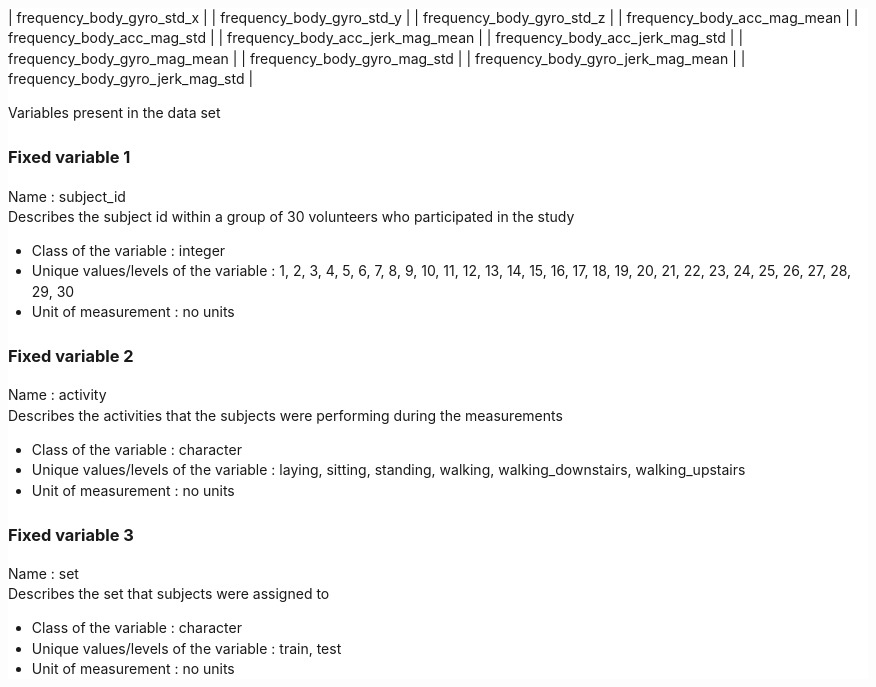 | frequency\_body\_gyro\_std\_x          |
| frequency\_body\_gyro\_std\_y          |
| frequency\_body\_gyro\_std\_z          |
| frequency\_body\_acc\_mag\_mean        |
| frequency\_body\_acc\_mag\_std         |
| frequency\_body\_acc\_jerk\_mag\_mean  |
| frequency\_body\_acc\_jerk\_mag\_std   |
| frequency\_body\_gyro\_mag\_mean       |
| frequency\_body\_gyro\_mag\_std        |
| frequency\_body\_gyro\_jerk\_mag\_mean |
| frequency\_body\_gyro\_jerk\_mag\_std  |

Variables present in the data set

### Fixed variable 1

Name : subject\_id  
Describes the subject id within a group of 30 volunteers who
participated in the study

-   Class of the variable : integer  
-   Unique values/levels of the variable : 1, 2, 3, 4, 5, 6, 7, 8, 9,
    10, 11, 12, 13, 14, 15, 16, 17, 18, 19, 20, 21, 22, 23, 24, 25, 26,
    27, 28, 29, 30
-   Unit of measurement : no units

### Fixed variable 2

Name : activity  
Describes the activities that the subjects were performing during the
measurements

-   Class of the variable : character  
-   Unique values/levels of the variable : laying, sitting, standing,
    walking, walking\_downstairs, walking\_upstairs
-   Unit of measurement : no units

### Fixed variable 3

Name : set  
Describes the set that subjects were assigned to

-   Class of the variable : character  
-   Unique values/levels of the variable : train, test
-   Unit of measurement : no units
